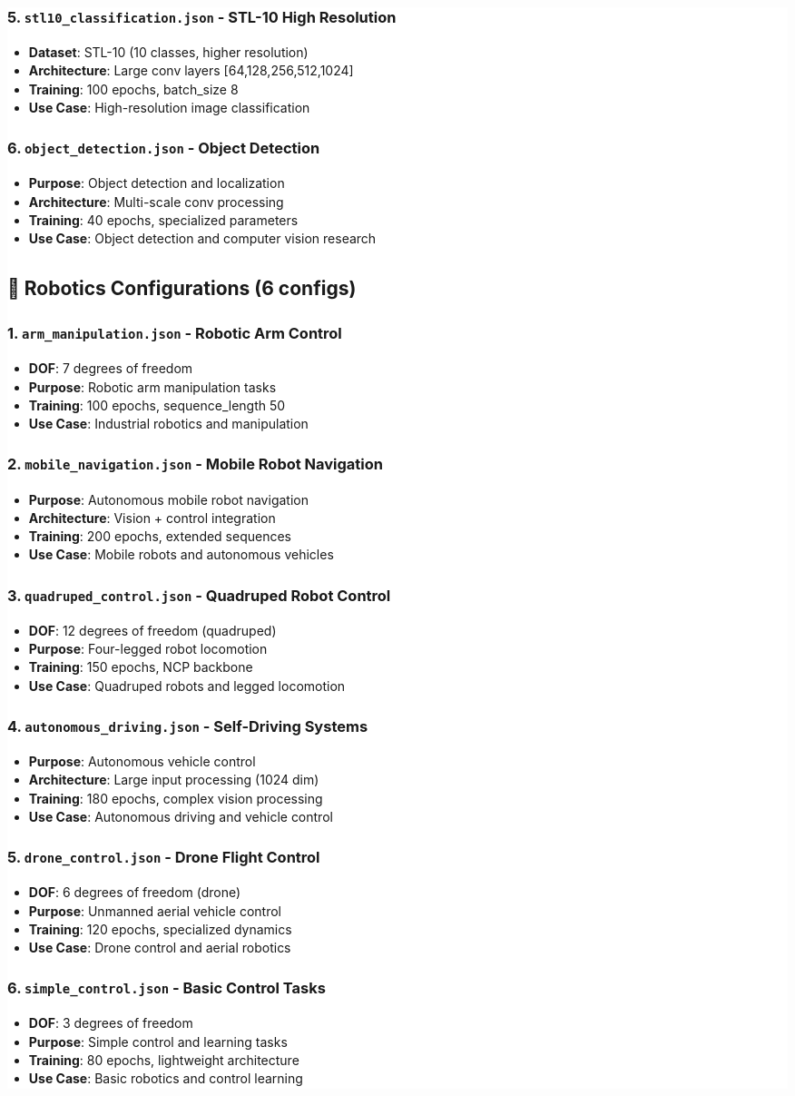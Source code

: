 ### 5. `stl10_classification.json` - STL-10 High Resolution
- **Dataset**: STL-10 (10 classes, higher resolution)
- **Architecture**: Large conv layers [64,128,256,512,1024]
- **Training**: 100 epochs, batch_size 8
- **Use Case**: High-resolution image classification

### 6. `object_detection.json` - Object Detection
- **Purpose**: Object detection and localization
- **Architecture**: Multi-scale conv processing
- **Training**: 40 epochs, specialized parameters
- **Use Case**: Object detection and computer vision research

## 🤖 Robotics Configurations (6 configs)

### 1. `arm_manipulation.json` - Robotic Arm Control
- **DOF**: 7 degrees of freedom
- **Purpose**: Robotic arm manipulation tasks
- **Training**: 100 epochs, sequence_length 50
- **Use Case**: Industrial robotics and manipulation

### 2. `mobile_navigation.json` - Mobile Robot Navigation
- **Purpose**: Autonomous mobile robot navigation
- **Architecture**: Vision + control integration
- **Training**: 200 epochs, extended sequences
- **Use Case**: Mobile robots and autonomous vehicles

### 3. `quadruped_control.json` - Quadruped Robot Control
- **DOF**: 12 degrees of freedom (quadruped)
- **Purpose**: Four-legged robot locomotion
- **Training**: 150 epochs, NCP backbone
- **Use Case**: Quadruped robots and legged locomotion

### 4. `autonomous_driving.json` - Self-Driving Systems
- **Purpose**: Autonomous vehicle control
- **Architecture**: Large input processing (1024 dim)
- **Training**: 180 epochs, complex vision processing
- **Use Case**: Autonomous driving and vehicle control

### 5. `drone_control.json` - Drone Flight Control
- **DOF**: 6 degrees of freedom (drone)
- **Purpose**: Unmanned aerial vehicle control
- **Training**: 120 epochs, specialized dynamics
- **Use Case**: Drone control and aerial robotics

### 6. `simple_control.json` - Basic Control Tasks
- **DOF**: 3 degrees of freedom
- **Purpose**: Simple control and learning tasks
- **Training**: 80 epochs, lightweight architecture
- **Use Case**: Basic robotics and control learning
